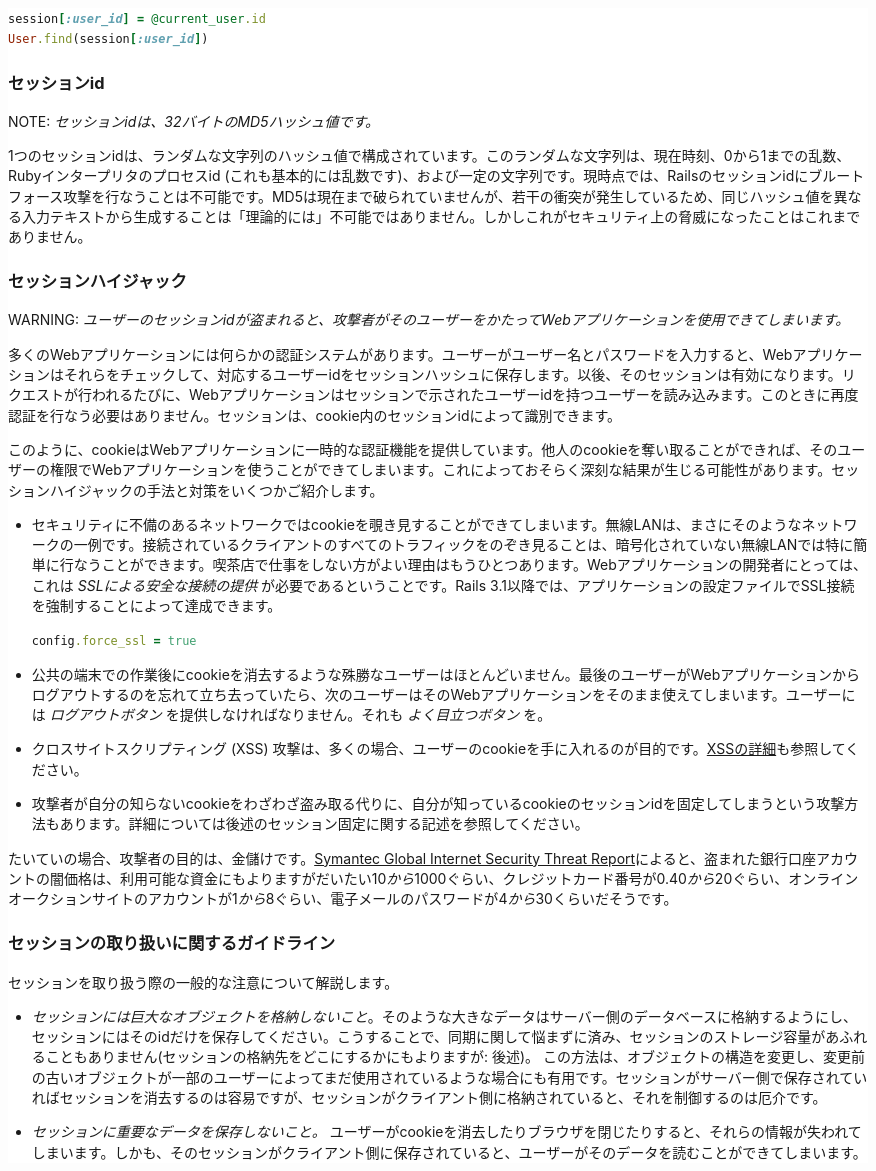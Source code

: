 ```ruby
session[:user_id] = @current_user.id
User.find(session[:user_id])
```

### セッションid

NOTE: _セッションidは、32バイトのMD5ハッシュ値です。_

1つのセッションidは、ランダムな文字列のハッシュ値で構成されています。このランダムな文字列は、現在時刻、0から1までの乱数、Rubyインタープリタのプロセスid (これも基本的には乱数です)、および一定の文字列です。現時点では、Railsのセッションidにブルートフォース攻撃を行なうことは不可能です。MD5は現在まで破られていませんが、若干の衝突が発生しているため、同じハッシュ値を異なる入力テキストから生成することは「理論的には」不可能ではありません。しかしこれがセキュリティ上の脅威になったことはこれまでありません。

### セッションハイジャック

WARNING: _ユーザーのセッションidが盗まれると、攻撃者がそのユーザーをかたってWebアプリケーションを使用できてしまいます。_

多くのWebアプリケーションには何らかの認証システムがあります。ユーザーがユーザー名とパスワードを入力すると、Webアプリケーションはそれらをチェックして、対応するユーザーidをセッションハッシュに保存します。以後、そのセッションは有効になります。リクエストが行われるたびに、Webアプリケーションはセッションで示されたユーザーidを持つユーザーを読み込みます。このときに再度認証を行なう必要はありません。セッションは、cookie内のセッションidによって識別できます。

このように、cookieはWebアプリケーションに一時的な認証機能を提供しています。他人のcookieを奪い取ることができれば、そのユーザーの権限でWebアプリケーションを使うことができてしまいます。これによっておそらく深刻な結果が生じる可能性があります。セッションハイジャックの手法と対策をいくつかご紹介します。

* セキュリティに不備のあるネットワークではcookieを覗き見することができてしまいます。無線LANは、まさにそのようなネットワークの一例です。接続されているクライアントのすべてのトラフィックをのぞき見ることは、暗号化されていない無線LANでは特に簡単に行なうことができます。喫茶店で仕事をしない方がよい理由はもうひとつあります。Webアプリケーションの開発者にとっては、これは _SSLによる安全な接続の提供_ が必要であるということです。Rails 3.1以降では、アプリケーションの設定ファイルでSSL接続を強制することによって達成できます。

    ```ruby
    config.force_ssl = true
    ```

* 公共の端末での作業後にcookieを消去するような殊勝なユーザーはほとんどいません。最後のユーザーがWebアプリケーションからログアウトするのを忘れて立ち去っていたら、次のユーザーはそのWebアプリケーションをそのまま使えてしまいます。ユーザーには _ログアウトボタン_ を提供しなければなりません。それも _よく目立つボタン_ を。

* クロスサイトスクリプティング (XSS) 攻撃は、多くの場合、ユーザーのcookieを手に入れるのが目的です。<a href="#クロスサイトスクリプティング-(xss)">XSSの詳細</a>も参照してください。

* 攻撃者が自分の知らないcookieをわざわざ盗み取る代りに、自分が知っているcookieのセッションidを固定してしまうという攻撃方法もあります。詳細については後述のセッション固定に関する記述を参照してください。

たいていの場合、攻撃者の目的は、金儲けです。[Symantec Global Internet Security Threat Report](http://eval.symantec.com/mktginfo/enterprise/white_papers/b-whitepaper_internet_security_threat_report_xiii_04-2008.en-us.pdf)によると、盗まれた銀行口座アカウントの闇価格は、利用可能な資金にもよりますがだいたい$10から$1000ぐらい、クレジットカード番号が$0.40から$20ぐらい、オンラインオークションサイトのアカウントが$1から$8ぐらい、電子メールのパスワードが$4から$30くらいだそうです。

### セッションの取り扱いに関するガイドライン

セッションを取り扱う際の一般的な注意について解説します。

* _セッションには巨大なオブジェクトを格納しないこと_。そのような大きなデータはサーバー側のデータベースに格納するようにし、セッションにはそのidだけを保存してください。こうすることで、同期に関して悩まずに済み、セッションのストレージ容量があふれることもありません(セッションの格納先をどこにするかにもよりますが: 後述)。
この方法は、オブジェクトの構造を変更し、変更前の古いオブジェクトが一部のユーザーによってまだ使用されているような場合にも有用です。セッションがサーバー側で保存されていればセッションを消去するのは容易ですが、セッションがクライアント側に格納されていると、それを制御するのは厄介です。

* _セッションに重要なデータを保存しないこと。_ ユーザーがcookieを消去したりブラウザを閉じたりすると、それらの情報が失われてしまいます。しかも、そのセッションがクライアント側に保存されていると、ユーザーがそのデータを読むことができてしまいます。
